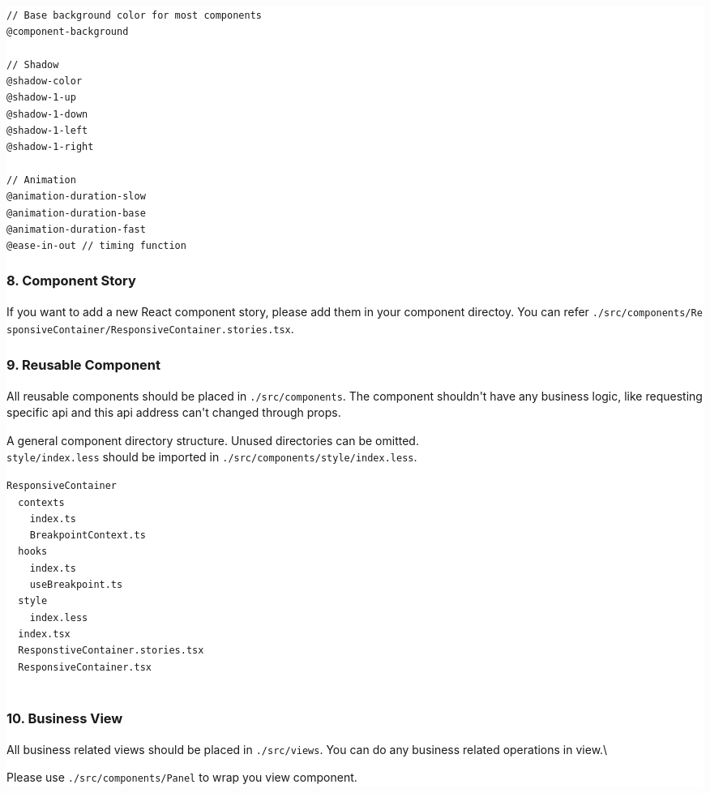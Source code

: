 ```
// Base background color for most components
@component-background

// Shadow
@shadow-color
@shadow-1-up
@shadow-1-down
@shadow-1-left
@shadow-1-right

// Animation
@animation-duration-slow
@animation-duration-base
@animation-duration-fast
@ease-in-out // timing function
```

### 8. Component Story

If you want to add a new React component story, please add them in your component directoy. You can refer `./src/components/ResponsiveContainer/ResponsiveContainer.stories.tsx`.


### 9. Reusable Component

All reusable components should be placed in `./src/components`. The component shouldn't have any business logic, like requesting specific api and this api address can't changed through props.


A general component directory structure. Unused directories can be omitted.\
`style/index.less` should be imported in `./src/components/style/index.less`.
```
ResponsiveContainer
  contexts
    index.ts
    BreakpointContext.ts
  hooks
    index.ts
    useBreakpoint.ts
  style
    index.less
  index.tsx
  ResponstiveContainer.stories.tsx
  ResponsiveContainer.tsx
  
```

### 10. Business View

All business related views should be placed in `./src/views`. You can do any business related operations in view.\

Please use `./src/components/Panel` to wrap you view component.
